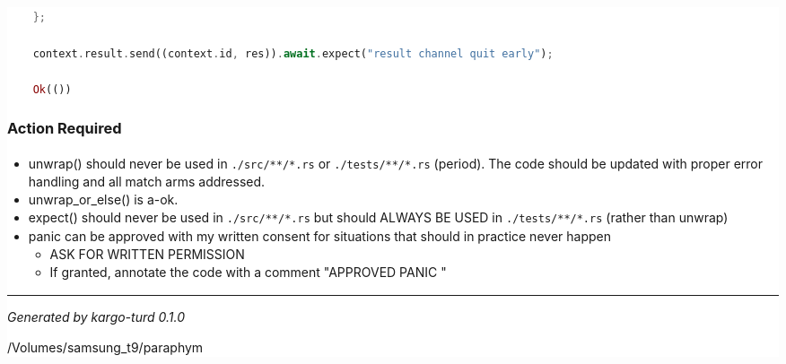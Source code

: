 ```rust
	};

	context.result.send((context.id, res)).await.expect("result channel quit early");

	Ok(())
```

### Action Required

- unwrap() should never be used in `./src/**/*.rs` or `./tests/**/*.rs` (period). The code should be updated with proper error handling and all match arms addressed.
- unwrap_or_else() is a-ok. 
- expect() should never be used in `./src/**/*.rs` but should ALWAYS BE USED in `./tests/**/*.rs` (rather than unwrap)
- panic can be approved with my written consent for situations that should in practice never happen  
  - ASK FOR WRITTEN PERMISSION
  - If granted, annotate the code with a comment "APPROVED PANIC "

---

*Generated by kargo-turd 0.1.0*

/Volumes/samsung_t9/paraphym